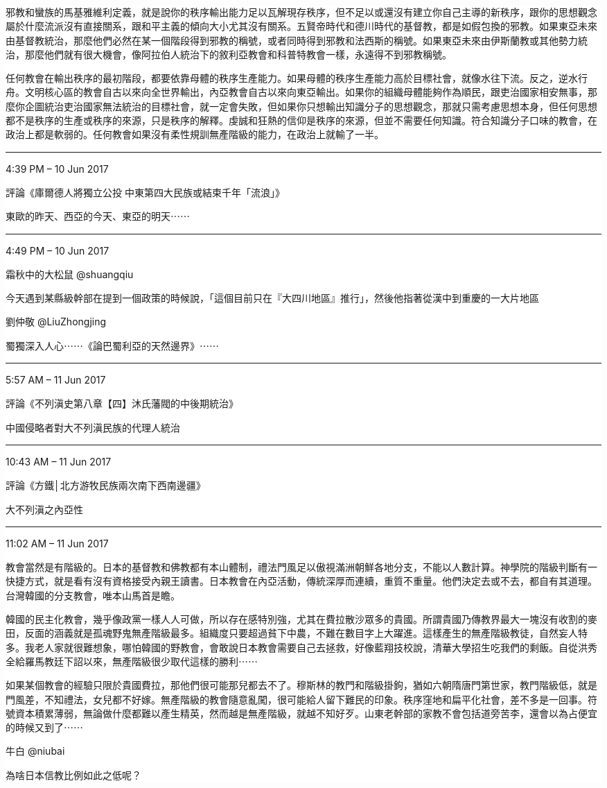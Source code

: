 邪教和蠻族的馬基雅維利定義，就是說你的秩序輸出能力足以瓦解現存秩序，但不足以或還沒有建立你自己主導的新秩序，跟你的思想觀念屬於什麼流派沒有直接關系，跟和平主義的傾向大小尤其沒有關系。五賢帝時代和德川時代的基督教，都是如假包換的邪教。如果東亞未來由基督教統治，那麼他們必然在某一個階段得到邪教的稱號，或者同時得到邪教和法西斯的稱號。如果東亞未來由伊斯蘭教或其他勢力統治，那麼他們就有很大機會，像阿拉伯人統治下的敘利亞教會和科普特教會一樣，永遠得不到邪教稱號。

任何教會在輸出秩序的最初階段，都要依靠母體的秩序生產能力。如果母體的秩序生產能力高於目標社會，就像水往下流。反之，逆水行舟。文明核心區的教會自古以來向全世界輸出，內亞教會自古以來向東亞輸出。如果你的組織母體能夠作為順民，跟吏治國家相安無事，那麼你企圖統治吏治國家無法統治的目標社會，就一定會失敗，但如果你只想輸出知識分子的思想觀念，那就只需考慮思想本身，但任何思想都不是秩序的生產或秩序的來源，只是秩序的解釋。虔誠和狂熱的信仰是秩序的來源，但並不需要任何知識。符合知識分子口味的教會，在政治上都是軟弱的。任何教會如果沒有柔性規訓無產階級的能力，在政治上就輸了一半。

----

4:39 PM – 10 Jun 2017

評論《庫爾德人將獨立公投 中東第四大民族或結束千年「流浪」》

東歐的昨天、西亞的今天、東亞的明天⋯⋯

----

4:49 PM – 10 Jun 2017

霜秋中的大松鼠 @shuangqiu

今天遇到某縣級幹部在提到一個政策的時候說，「這個目前只在『大四川地區』推行」，然後他指著從漢中到重慶的一大片地區

劉仲敬 @LiuZhongjing

蜀獨深入人心⋯⋯《論巴蜀利亞的天然邊界》⋯⋯

----

5:57 AM – 11 Jun 2017

評論《不列滇史第八章【四】沐氏藩閥的中後期統治》

中國侵略者對大不列滇民族的代理人統治

----

10:43 AM – 11 Jun 2017

評論《方鐵│北方游牧民族兩次南下西南邊疆》

大不列滇之內亞性

----

11:02 AM – 11 Jun 2017

教會當然是有階級的。日本的基督教和佛教都有本山體制，禮法門風足以傲視滿洲朝鮮各地分支，不能以人數計算。神學院的階級判斷有一快捷方式，就是看有沒有資格接受內親王讀書。日本教會在內亞活動，傳統深厚而連續，重質不重量。他們決定去或不去，都自有其道理。台灣韓國的分支教會，唯本山馬首是瞻。

韓國的民主化教會，幾乎像政黨一樣人人可做，所以存在感特別強，尤其在費拉散沙眾多的貴國。所謂貴國乃傳教界最大一塊沒有收割的麥田，反面的涵義就是孤魂野鬼無產階級最多。組織度只要超過貧下中農，不難在數目字上大躍進。這樣產生的無產階級教徒，自然妄人特多。我老人家就很難想象，哪怕韓國的野教會，會敢說日本教會需要自己去拯救，好像藍翔技校說，清華大學招生吃我們的剩飯。自從洪秀全給羅馬教廷下詔以來，無產階級很少取代這樣的勝利⋯⋯

如果某個教會的經驗只限於貴國費拉，那他們很可能那兒都去不了。穆斯林的教門和階級掛鉤，猶如六朝隋唐門第世家，教門階級低，就是門風差，不知禮法，女兒都不好嫁。無產階級的教會隨意亂闖，很可能給人留下難民的印象。秩序窪地和扁平化社會，差不多是一回事。符號資本積累薄弱，無論做什麼都難以產生精英，然而越是無產階級，就越不知好歹。山東老幹部的家教不會包括道旁苦李，還會以為占便宜的時候又到了⋯⋯

牛白 @niubai

為啥日本信教比例如此之低呢？
